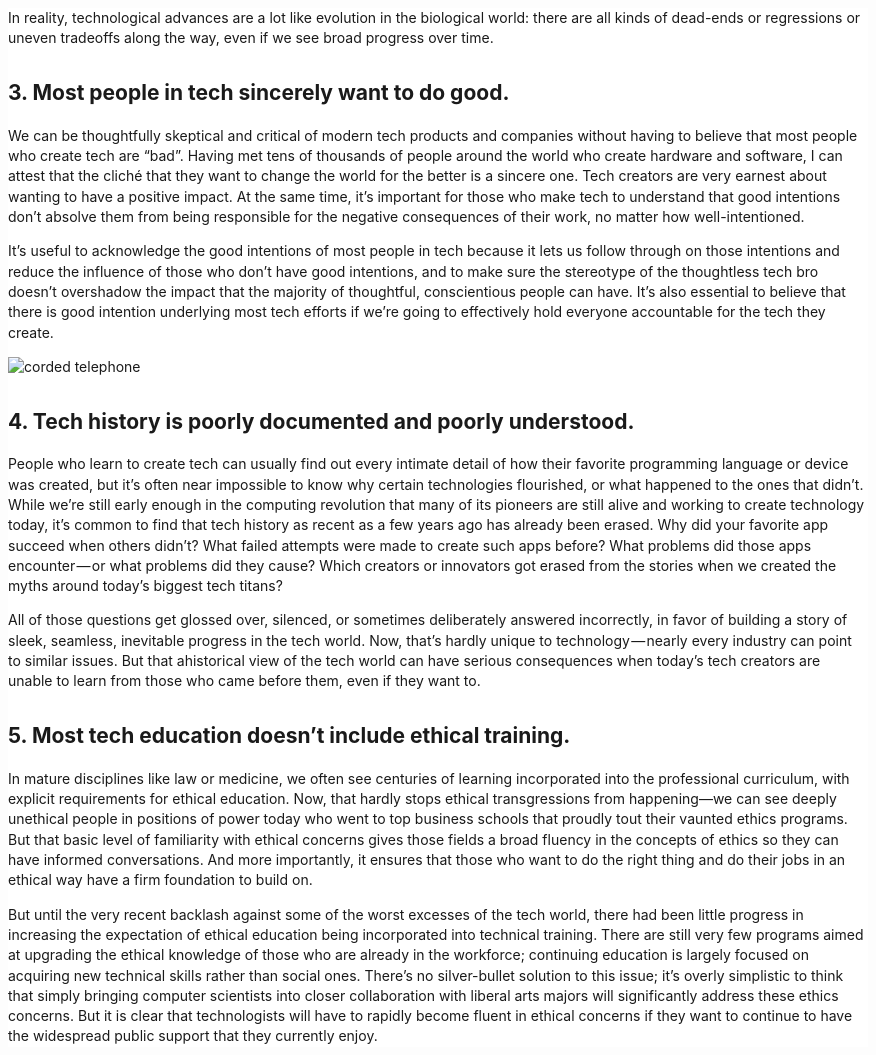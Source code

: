 In reality, technological advances are a lot like evolution in the biological world: there are all kinds of dead-ends or regressions or uneven tradeoffs along the way, even if we see broad progress over time.

## 3. Most people in tech sincerely want to do good.

We can be thoughtfully skeptical and critical of modern tech products and companies without having to believe that most people who create tech are “bad”. Having met tens of thousands of people around the world who create hardware and software, I can attest that the cliché that they want to change the world for the better is a sincere one. Tech creators are very earnest about wanting to have a positive impact. At the same time, it’s important for those who make tech to understand that good intentions don’t absolve them from being responsible for the negative consequences of their work, no matter how well-intentioned.

It’s useful to acknowledge the good intentions of most people in tech because it lets us follow through on those intentions and reduce the influence of those who don’t have good intentions, and to make sure the stereotype of the thoughtless tech bro doesn’t overshadow the impact that the majority of thoughtful, conscientious people can have. It’s also essential to believe that there is good intention underlying most tech efforts if we’re going to effectively hold everyone accountable for the tech they create.

![corded telephone](https://cdn.glitch.global/c4e475b2-a54e-47e0-973c-ed0bd1b46262/corded-phone.jpeg?v=1669625301261 "a corded telephone")

## 4. Tech history is poorly documented and poorly understood.

People who learn to create tech can usually find out every intimate detail of how their favorite programming language or device was created, but it’s often near impossible to know why certain technologies flourished, or what happened to the ones that didn’t. While we’re still early enough in the computing revolution that many of its pioneers are still alive and working to create technology today, it’s common to find that tech history as recent as a few years ago has already been erased. Why did your favorite app succeed when others didn’t? What failed attempts were made to create such apps before? What problems did those apps encounter — or what problems did they cause? Which creators or innovators got erased from the stories when we created the myths around today’s biggest tech titans?

All of those questions get glossed over, silenced, or sometimes deliberately answered incorrectly, in favor of building a story of sleek, seamless, inevitable progress in the tech world. Now, that’s hardly unique to technology — nearly every industry can point to similar issues. But that ahistorical view of the tech world can have serious consequences when today’s tech creators are unable to learn from those who came before them, even if they want to.

## 5. Most tech education doesn’t include ethical training.

In mature disciplines like law or medicine, we often see centuries of learning incorporated into the professional curriculum, with explicit requirements for ethical education. Now, that hardly stops ethical transgressions from happening—we can see deeply unethical people in positions of power today who went to top business schools that proudly tout their vaunted ethics programs. But that basic level of familiarity with ethical concerns gives those fields a broad fluency in the concepts of ethics so they can have informed conversations. And more importantly, it ensures that those who want to do the right thing and do their jobs in an ethical way have a firm foundation to build on.

But until the very recent backlash against some of the worst excesses of the tech world, there had been little progress in increasing the expectation of ethical education being incorporated into technical training. There are still very few programs aimed at upgrading the ethical knowledge of those who are already in the workforce; continuing education is largely focused on acquiring new technical skills rather than social ones. There’s no silver-bullet solution to this issue; it’s overly simplistic to think that simply bringing computer scientists into closer collaboration with liberal arts majors will significantly address these ethics concerns. But it is clear that technologists will have to rapidly become fluent in ethical concerns if they want to continue to have the widespread public support that they currently enjoy.
